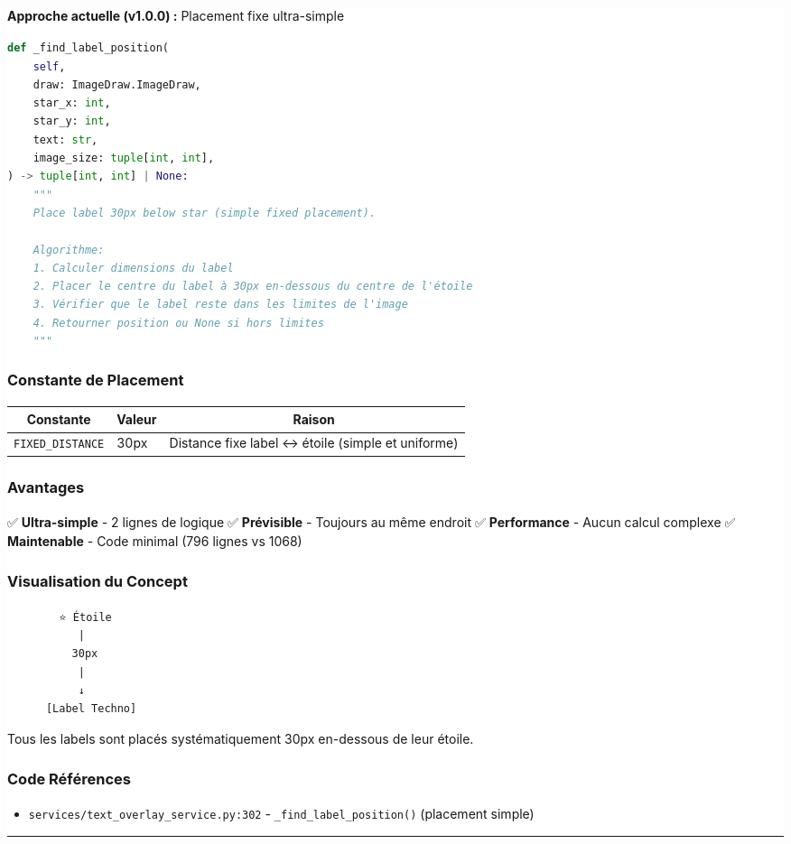 **Approche actuelle (v1.0.0) :** Placement fixe ultra-simple

```python
def _find_label_position(
    self,
    draw: ImageDraw.ImageDraw,
    star_x: int,
    star_y: int,
    text: str,
    image_size: tuple[int, int],
) -> tuple[int, int] | None:
    """
    Place label 30px below star (simple fixed placement).

    Algorithme:
    1. Calculer dimensions du label
    2. Placer le centre du label à 30px en-dessous du centre de l'étoile
    3. Vérifier que le label reste dans les limites de l'image
    4. Retourner position ou None si hors limites
    """
```

### Constante de Placement

| Constante | Valeur | Raison |
|-----------|--------|--------|
| `FIXED_DISTANCE` | 30px | Distance fixe label ↔ étoile (simple et uniforme) |

### Avantages

✅ **Ultra-simple** - 2 lignes de logique
✅ **Prévisible** - Toujours au même endroit
✅ **Performance** - Aucun calcul complexe
✅ **Maintenable** - Code minimal (796 lignes vs 1068)

### Visualisation du Concept

```
        ⭐ Étoile
           |
          30px
           |
           ↓
      [Label Techno]
```

Tous les labels sont placés systématiquement 30px en-dessous de leur étoile.

### Code Références

- `services/text_overlay_service.py:302` - `_find_label_position()` (placement simple)

---
